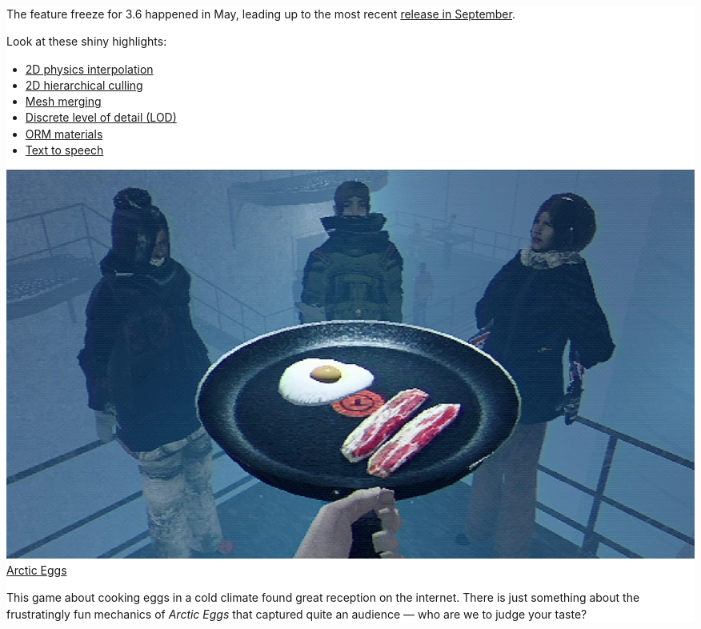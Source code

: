The feature freeze for 3.6 happened in May, leading up to the most recent [release in September](https://godotengine.org/article/godot-3-6-finally-released/).

Look at these shiny highlights:
- [2D physics interpolation](https://godotengine.org/article/godot-3-6-finally-released/#2d-physics-interpolation-gh-76252)
- [2D hierarchical culling](https://godotengine.org/article/godot-3-6-finally-released/#2d-hierarchical-culling-gh-68738)
- [Mesh merging](https://godotengine.org/article/godot-3-6-finally-released/#mesh-merging-gh-61568)
- [Discrete level of detail (LOD)](https://godotengine.org/article/godot-3-6-finally-released/#discrete-level-of-detail-lod-gh-85437)
- [ORM materials](https://godotengine.org/article/godot-3-6-finally-released/#orm-materials-gh-76023)
- [Text to speech](https://godotengine.org/article/godot-3-6-finally-released/#text-to-speech-support-gh-61316)

<div class="year-2024-game">
  <div class="year-2024-game-image">
    <img alt="Arctic Eggs screenshot" src="/storage/blog/2024-cherry-picks/Arctic%20Eggs.webp">
  </div>
  <div class="year-2024-game-box">
    <div class="year-2024-game-box-title">
      <a href="https://store.steampowered.com/app/2763670/Arctic_Eggs/?curator_clanid=41324400" target="_blank">
        <span>Arctic Eggs</span>
      </a>
    </div>
    <div class="year-2024-game-box-description">
      <p>
        This game about cooking eggs in a cold climate found great reception on the internet. There is just something about the frustratingly fun mechanics of <em>Arctic Eggs</em> that captured quite an audience — who are we to judge your taste?
      </p>
    </div>
  </div>
</div>
